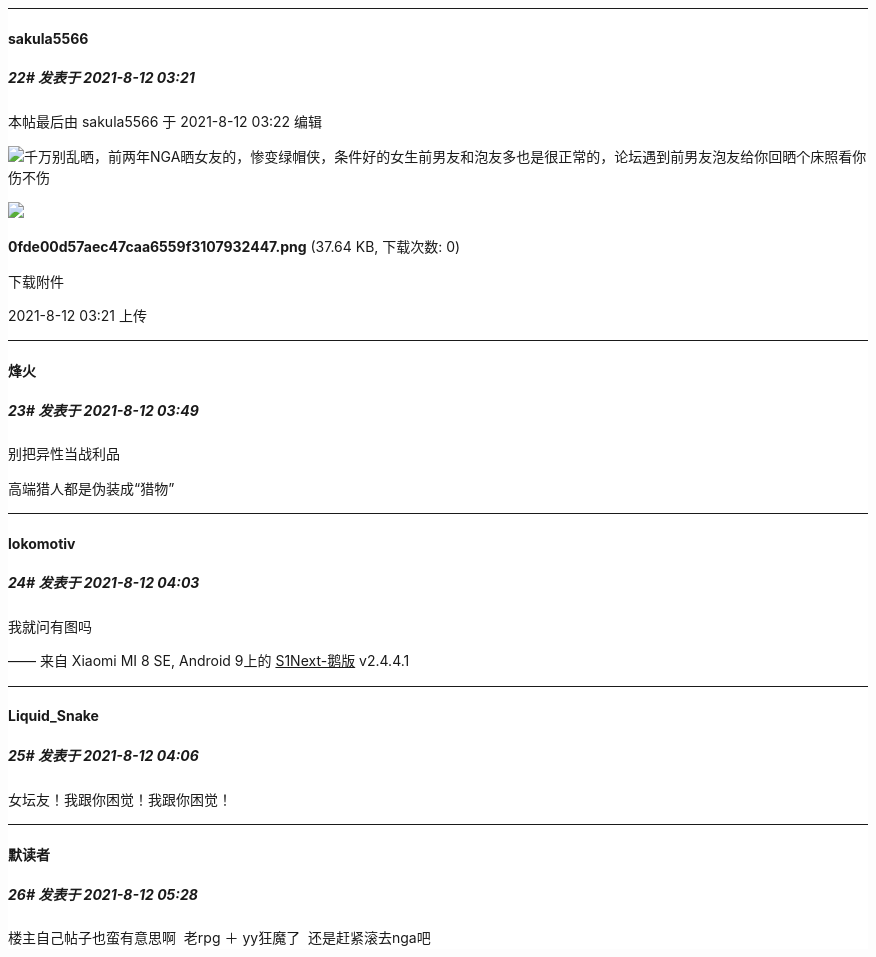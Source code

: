 
*****

####  sakula5566  
##### 22#       发表于 2021-8-12 03:21


 本帖最后由 sakula5566 于 2021-8-12 03:22 编辑 

<img src="https://static.saraba1st.com/image/smiley/face2017/037.png" referrerpolicy="no-referrer">千万别乱晒，前两年NGA晒女友的，惨变绿帽侠，条件好的女生前男友和泡友多也是很正常的，论坛遇到前男友泡友给你回晒个床照看你伤不伤

<img src="https://img.saraba1st.com/forum/202108/12/032124sfe5a19e2nxxxzzn.png" referrerpolicy="no-referrer">


<strong>0fde00d57aec47caa6559f3107932447.png</strong> (37.64 KB, 下载次数: 0)

下载附件

2021-8-12 03:21 上传


*****

####  烽火  
##### 23#       发表于 2021-8-12 03:49


别把异性当战利品


高端猎人都是伪装成“猎物”


*****

####  lokomotiv  
##### 24#       发表于 2021-8-12 04:03


我就问有图吗

—— 来自 Xiaomi MI 8 SE, Android 9上的 [S1Next-鹅版](https://github.com/ykrank/S1-Next/releases) v2.4.4.1


*****

####  Liquid_Snake  
##### 25#       发表于 2021-8-12 04:06


女坛友！我跟你困觉！我跟你困觉！


*****

####  默读者  
##### 26#       发表于 2021-8-12 05:28


楼主自己帖子也蛮有意思啊  老rpg ＋ yy狂魔了  还是赶紧滚去nga吧   
